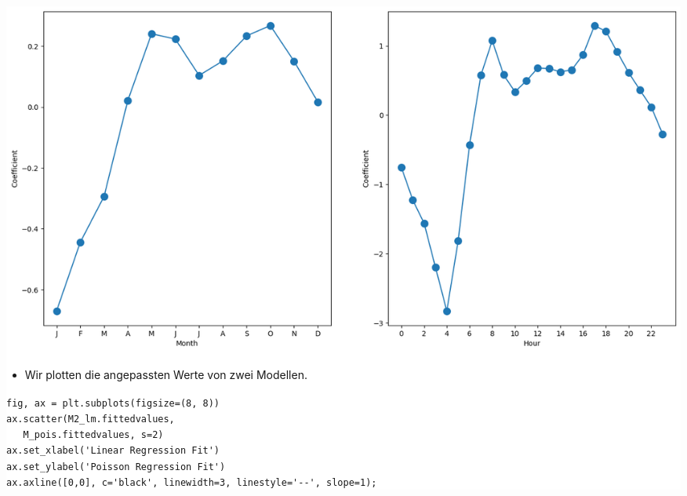 ![png](Figures\BikeShare_26_0.png)

- Wir plotten die angepassten Werte von zwei Modellen.

```python=
fig, ax = plt.subplots(figsize=(8, 8))
ax.scatter(M2_lm.fittedvalues,
   M_pois.fittedvalues, s=2)
ax.set_xlabel('Linear Regression Fit')
ax.set_ylabel('Poisson Regression Fit')
ax.axline([0,0], c='black', linewidth=3, linestyle='--', slope=1);
```
